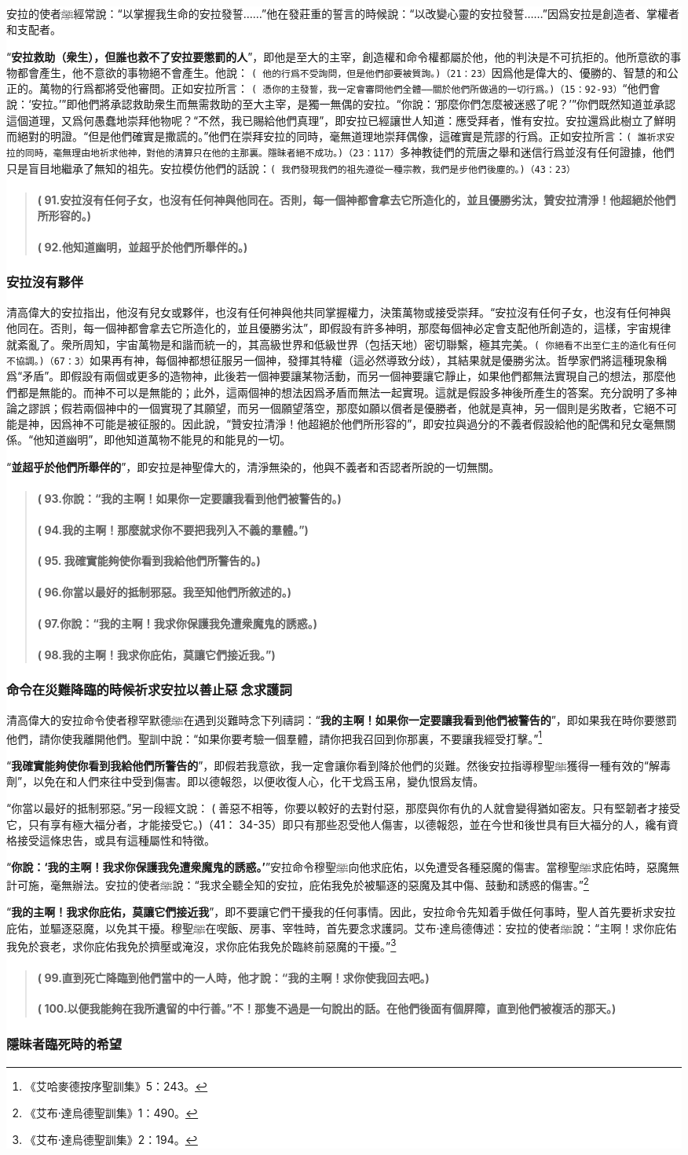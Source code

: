 安拉的使者ﷺ經常說：“以掌握我生命的安拉發誓……”他在發莊重的誓言的時候說：“以改變心靈的安拉發誓……”因爲安拉是創造者、掌權者和支配者。

“**安拉救助（衆生），但誰也救不了安拉要懲罰的人**”，即他是至大的主宰，創造權和命令權都屬於他，他的判決是不可抗拒的。他所意欲的事物都會產生，他不意欲的事物絕不會產生。他說： `( 他的行爲不受詢問，但是他們卻要被質詢。)（21：23）`因爲他是偉大的、優勝的、智慧的和公正的。萬物的行爲都將受他審問。正如安拉所言： `( 憑你的主發誓，我一定會審問他們全體——關於他們所做過的一切行爲。)（15：92-93）`“他們會說：‘安拉。’”即他們將承認救助衆生而無需救助的至大主宰，是獨一無偶的安拉。“你說：‘那麼你們怎麼被迷惑了呢？’”你們既然知道並承認這個道理，又爲何愚蠢地崇拜他物呢？“不然，我已賜給他們真理”，即安拉已經讓世人知道：應受拜者，惟有安拉。安拉還爲此樹立了鮮明而絕對的明證。“但是他們確實是撒謊的。”他們在崇拜安拉的同時，毫無道理地崇拜偶像，這確實是荒謬的行爲。正如安拉所言：`( 誰祈求安拉的同時，毫無理由地祈求他神，對他的清算只在他的主那裏。隱昧者絕不成功。)（23：117）`多神教徒們的荒唐之舉和迷信行爲並沒有任何證據，他們只是盲目地繼承了無知的祖先。安拉模仿他們的話說：`( 我們發現我們的祖先遵從一種宗教，我們是步他們後塵的。)（43：23）`

>#### ( 91.安拉沒有任何子女，也沒有任何神與他同在。否則，每一個神都會拿去它所造化的，並且優勝劣汰，贊安拉清淨！他超絕於他們所形容的。)
>#### ( 92.他知道幽明，並超乎於他們所舉伴的。)

### 安拉沒有夥伴

清高偉大的安拉指出，他沒有兒女或夥伴，也沒有任何神與他共同掌握權力，決策萬物或接受崇拜。“安拉沒有任何子女，也沒有任何神與他同在。否則，每一個神都會拿去它所造化的，並且優勝劣汰”，即假設有許多神明，那麼每個神必定會支配他所創造的，這樣，宇宙規律就紊亂了。衆所周知，宇宙萬物是和諧而統一的，其高級世界和低級世界（包括天地）密切聯繫，極其完美。`( 你絕看不出至仁主的造化有任何不協調。)（67：3）`如果再有神，每個神都想征服另一個神，發揮其特權（這必然導致分歧），其結果就是優勝劣汰。哲學家們將這種現象稱爲“矛盾”。即假設有兩個或更多的造物神，此後若一個神要讓某物活動，而另一個神要讓它靜止，如果他們都無法實現自己的想法，那麼他們都是無能的。而神不可以是無能的；此外，這兩個神的想法因爲矛盾而無法一起實現。這就是假設多神後所產生的答案。充分說明了多神論之謬誤；假若兩個神中的一個實現了其願望，而另一個願望落空，那麼如願以償者是優勝者，他就是真神，另一個則是劣敗者，它絕不可能是神，因爲神不可能是被征服的。因此說，“贊安拉清淨！他超絕於他們所形容的”，即安拉與過分的不義者假設給他的配偶和兒女毫無關係。“他知道幽明”，即他知道萬物不能見的和能見的一切。

“**並超乎於他們所舉伴的**”，即安拉是神聖偉大的，清淨無染的，他與不義者和否認者所說的一切無關。

>#### ( 93.你說：“我的主啊！如果你一定要讓我看到他們被警告的。)
>#### ( 94.我的主啊！那麼就求你不要把我列入不義的羣體。”)
>#### ( 95. 我確實能夠使你看到我給他們所警告的。)
>#### ( 96.你當以最好的抵制邪惡。我至知他們所敘述的。)
>#### ( 97.你說：“我的主啊！我求你保護我免遭衆魔鬼的誘惑。)
>#### ( 98.我的主啊！我求你庇佑，莫讓它們接近我。”)

### 命令在災難降臨的時候祈求安拉以善止惡 念求護詞

清高偉大的安拉命令使者穆罕默德ﷺ在遇到災難時念下列禱詞：“**我的主啊！如果你一定要讓我看到他們被警告的**”，即如果我在時你要懲罰他們，請你使我離開他們。聖訓中說：“如果你要考驗一個羣體，請你把我召回到你那裏，不要讓我經受打擊。”[^33] 

“**我確實能夠使你看到我給他們所警告的**”，即假若我意欲，我一定會讓你看到降於他們的災難。然後安拉指導穆聖ﷺ獲得一種有效的“解毒劑”，以免在和人們來往中受到傷害。即以德報怨，以便收復人心，化干戈爲玉帛，變仇恨爲友情。

“你當以最好的抵制邪惡。”另一段經文說： ( 善惡不相等，你要以較好的去對付惡，那麼與你有仇的人就會變得猶如密友。只有堅韌者才接受它，只有享有極大福分者，才能接受它。)（41： 34-35）即只有那些忍受他人傷害，以德報怨，並在今世和後世具有巨大福分的人，纔有資格接受這條忠告，或具有這種屬性和特徵。

“**你說：‘我的主啊！我求你保護我免遭衆魔鬼的誘惑。’**”安拉命令穆聖ﷺ向他求庇佑，以免遭受各種惡魔的傷害。當穆聖ﷺ求庇佑時，惡魔無計可施，毫無辦法。安拉的使者ﷺ說：“我求全聽全知的安拉，庇佑我免於被驅逐的惡魔及其中傷、鼓動和誘惑的傷害。”[^34] 

“**我的主啊！我求你庇佑，莫讓它們接近我**”，即不要讓它們干擾我的任何事情。因此，安拉命令先知着手做任何事時，聖人首先要祈求安拉庇佑，並驅逐惡魔，以免其干擾。穆聖ﷺ在喫飯、房事、宰牲時，首先要念求護詞。艾布·達烏德傳述：安拉的使者ﷺ說：“主啊！求你庇佑我免於衰老，求你庇佑我免於擠壓或淹沒，求你庇佑我免於臨終前惡魔的干擾。”[^35] 

[^33]:《艾哈麥德按序聖訓集》5：243。

[^34]:《艾布·達烏德聖訓集》1：490。

[^35]:《艾布·達烏德聖訓集》2：194。

>#### ( 99.直到死亡降臨到他們當中的一人時，他才說：“我的主啊！求你使我回去吧。)
>#### ( 100.以便我能夠在我所遺留的中行善。”不！那隻不過是一句說出的話。在他們後面有個屏障，直到他們被複活的那天。)

### 隱昧者臨死時的希望
